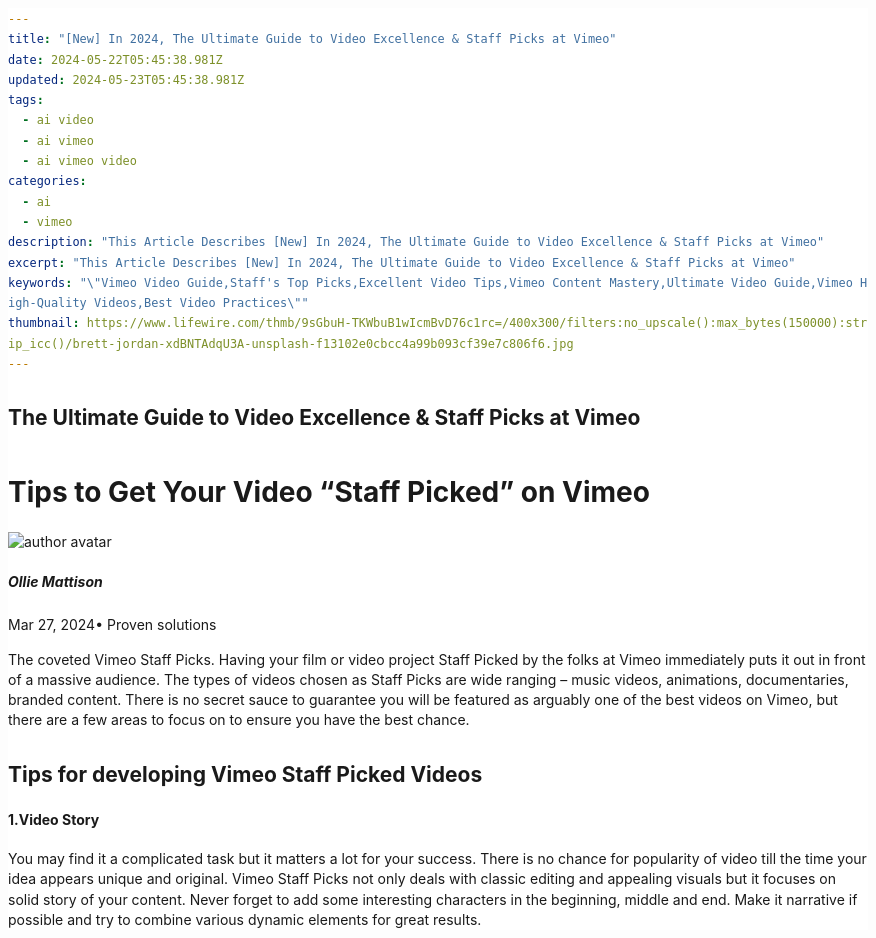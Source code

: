 ```yaml
---
title: "[New] In 2024, The Ultimate Guide to Video Excellence & Staff Picks at Vimeo"
date: 2024-05-22T05:45:38.981Z
updated: 2024-05-23T05:45:38.981Z
tags:
  - ai video
  - ai vimeo
  - ai vimeo video
categories:
  - ai
  - vimeo
description: "This Article Describes [New] In 2024, The Ultimate Guide to Video Excellence & Staff Picks at Vimeo"
excerpt: "This Article Describes [New] In 2024, The Ultimate Guide to Video Excellence & Staff Picks at Vimeo"
keywords: "\"Vimeo Video Guide,Staff's Top Picks,Excellent Video Tips,Vimeo Content Mastery,Ultimate Video Guide,Vimeo High-Quality Videos,Best Video Practices\""
thumbnail: https://www.lifewire.com/thmb/9sGbuH-TKWbuB1wIcmBvD76c1rc=/400x300/filters:no_upscale():max_bytes(150000):strip_icc()/brett-jordan-xdBNTAdqU3A-unsplash-f13102e0cbcc4a99b093cf39e7c806f6.jpg
---
```


## The Ultimate Guide to Video Excellence & Staff Picks at Vimeo

# Tips to Get Your Video “Staff Picked” on Vimeo

![author avatar](https://images.wondershare.com/filmora/article-images/ollie-mattison.jpg)

##### Ollie Mattison

 Mar 27, 2024• Proven solutions

 The coveted Vimeo Staff Picks. Having your film or video project Staff Picked by the folks at Vimeo immediately puts it out in front of a massive audience. The types of videos chosen as Staff Picks are wide ranging – music videos, animations, documentaries, branded content. There is no secret sauce to guarantee you will be featured as arguably one of the best videos on Vimeo, but there are a few areas to focus on to ensure you have the best chance.

## Tips for developing Vimeo Staff Picked Videos

#### 1.Video Story

 You may find it a complicated task but it matters a lot for your success. There is no chance for popularity of video till the time your idea appears unique and original. Vimeo Staff Picks not only deals with classic editing and appealing visuals but it focuses on solid story of your content. Never forget to add some interesting characters in the beginning, middle and end. Make it narrative if possible and try to combine various dynamic elements for great results.
